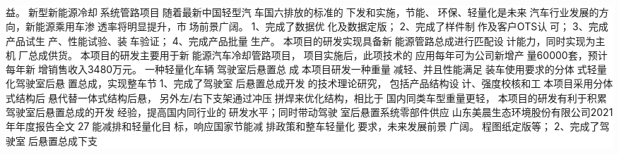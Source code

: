 益。
新型新能源冷却
系统管路项目
随着最新中国轻型汽
车国六排放的标准的
下发和实施，节能、
环保、轻量化是未来
汽车行业发展的方
向，新能源乘用车渗
透率将明显提升，市
场前景广阔。
1、完成了数据优
化及数据定版；
2、完成了样件制
作及客户OTS认
可；
3、完成产品试生
产、性能试验、装
车验证；
4、完成产品批量
生产。
本项目的研发实现具备新
能源管路总成进行匹配设
计能力，同时实现为主机
厂总成供货。
本项目的研发主要用于新
能源汽车冷却管路项目，
项目实施后，此项技术的
应用每年可为公司新增产
量60000套，预计每年新
增销售收入3480万元。
一种轻量化车辆
驾驶室后悬置总
成
本项目研发一种重量
减轻、并且性能满足
装车使用要求的分体
式轻量化驾驶室后悬
置总成，实现整车节
1、完成了驾驶室
后悬置总成开发
的技术理论研究，
包括产品结构设
计、强度校核和工
本项目采用分体式结构后
悬代替一体式结构后悬，
另外左/右下支架通过冲压
拼焊来优化结构，相比于
国内同类车型重量更轻，
本项目的研发有利于积累
驾驶室后悬置总成的开发
经验，提高国内同行业的
研发水平；同时带动驾驶
室后悬置系统零部件供应
山东美晨生态环境股份有限公司2021年年度报告全文
27
能减排和轻量化目
标，响应国家节能减
排政策和整车轻量化
要求，未来发展前景
广阔。
程图纸定版等；
2、完成了驾驶室
后悬置总成下支